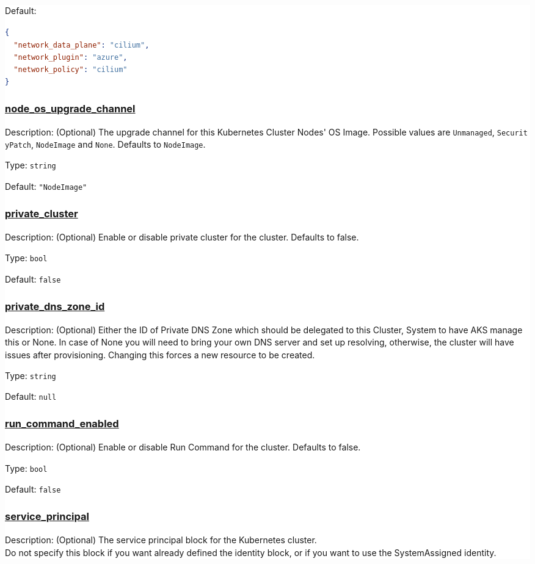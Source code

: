 Default:

```json
{
  "network_data_plane": "cilium",
  "network_plugin": "azure",
  "network_policy": "cilium"
}
```

### <a name="input_node_os_upgrade_channel"></a> [node\_os\_upgrade\_channel](#input\_node\_os\_upgrade\_channel)

Description:  (Optional) The upgrade channel for this Kubernetes Cluster Nodes' OS Image. Possible values are `Unmanaged`, `SecurityPatch`, `NodeImage` and `None`. Defaults to `NodeImage`.

Type: `string`

Default: `"NodeImage"`

### <a name="input_private_cluster"></a> [private\_cluster](#input\_private\_cluster)

Description: (Optional) Enable or disable private cluster for the cluster. Defaults to false.

Type: `bool`

Default: `false`

### <a name="input_private_dns_zone_id"></a> [private\_dns\_zone\_id](#input\_private\_dns\_zone\_id)

Description: (Optional) Either the ID of Private DNS Zone which should be delegated to this Cluster, System to have AKS manage this or None. In case of None you will need to bring your own DNS server and set up resolving, otherwise, the cluster will have issues after provisioning. Changing this forces a new resource to be created.

Type: `string`

Default: `null`

### <a name="input_run_command_enabled"></a> [run\_command\_enabled](#input\_run\_command\_enabled)

Description: (Optional) Enable or disable Run Command for the cluster. Defaults to false.

Type: `bool`

Default: `false`

### <a name="input_service_principal"></a> [service\_principal](#input\_service\_principal)

Description:   (Optional) The service principal block for the Kubernetes cluster.  
  Do not specify this block if you want already defined the identity block, or if you want to use the SystemAssigned identity.
